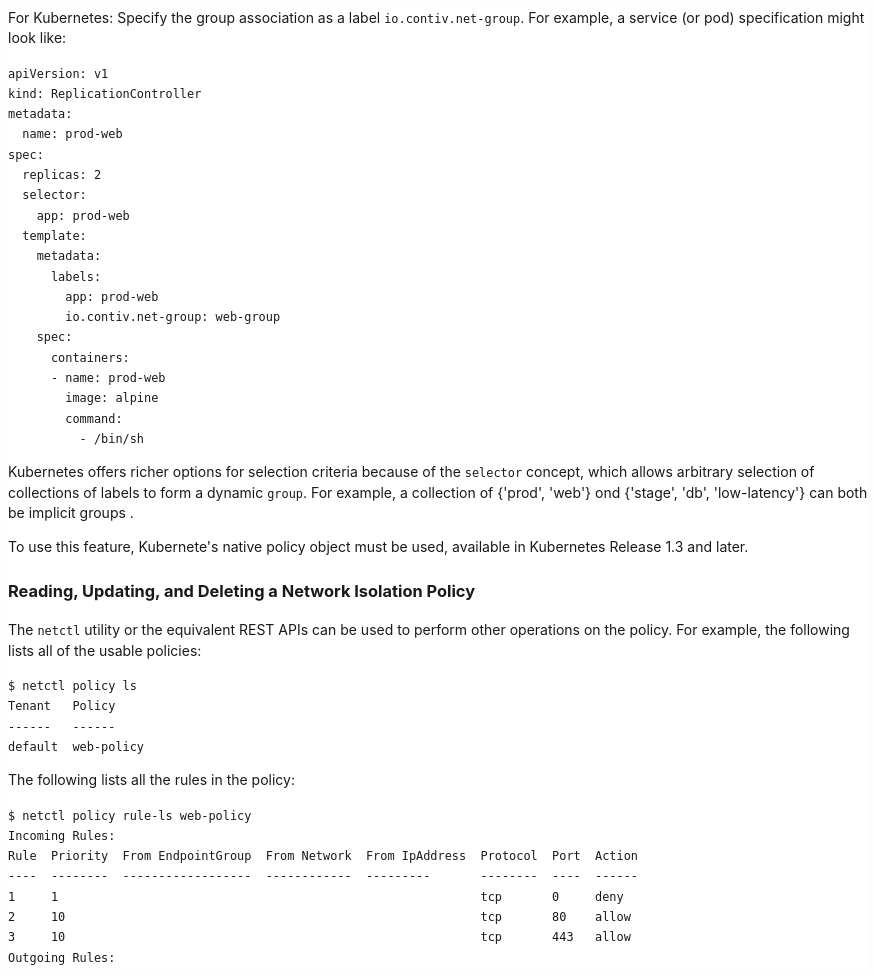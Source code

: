 For Kubernetes: Specify the group association as a label `io.contiv.net-group`.
For example, a service (or pod) specification might look like:

```
apiVersion: v1
kind: ReplicationController
metadata:
  name: prod-web
spec:
  replicas: 2
  selector:
    app: prod-web
  template:
    metadata:
      labels:
        app: prod-web
        io.contiv.net-group: web-group
    spec:
      containers:
      - name: prod-web
        image: alpine
        command:
          - /bin/sh
```

Kubernetes offers richer options for selection criteria because of the `selector` concept,
which allows arbitrary selection of collections of labels to form a dynamic
`group`. For example, a collection of {'prod', 'web'} ond {'stage', 'db', 'low-latency'} 
can both be implicit groups . 

To use this feature, Kubernete's native policy object must be used, available in 
Kubernetes Release 1.3 and later.

### Reading, Updating, and Deleting a Network Isolation Policy
The `netctl` utility or the equivalent REST APIs can be used to perform other operations on the policy.
For example, the following lists all of the usable policies:

```
$ netctl policy ls
Tenant   Policy
------   ------
default  web-policy

```

The following lists all the rules in the policy:

```
$ netctl policy rule-ls web-policy
Incoming Rules:
Rule  Priority  From EndpointGroup  From Network  From IpAddress  Protocol  Port  Action
----  --------  ------------------  ------------  ---------       --------  ----  ------
1     1                                                           tcp       0     deny
2     10                                                          tcp       80    allow
3     10                                                          tcp       443   allow
Outgoing Rules:

```
